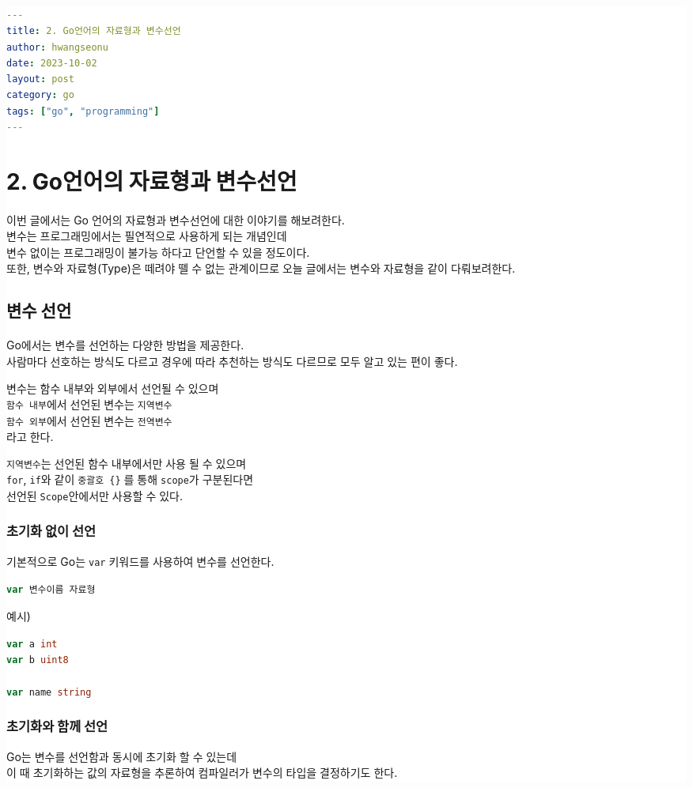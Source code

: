 ```yaml
---
title: 2. Go언어의 자료형과 변수선언
author: hwangseonu
date: 2023-10-02
layout: post
category: go
tags: ["go", "programming"]
---
```


# 2. Go언어의 자료형과 변수선언

이번 글에서는 Go 언어의 자료형과 변수선언에 대한 이야기를 해보려한다.  
변수는 프로그래밍에서는 필연적으로 사용하게 되는 개념인데  
변수 없이는 프로그래밍이 불가능 하다고 단언할 수 있을 정도이다.  
또한, 변수와 자료형(Type)은 떼려야 뗄 수 없는 관계이므로 오늘 글에서는 변수와 자료형을 같이 다뤄보려한다.

## 변수 선언

Go에서는 변수를 선언하는 다양한 방법을 제공한다.  
사람마다 선호하는 방식도 다르고 경우에 따라 추천하는 방식도 다르므로 모두 알고 있는 편이 좋다.  

변수는 함수 내부와 외부에서 선언될 수 있으며  
`함수 내부`에서 선언된 변수는 `지역변수`  
`함수 외부`에서 선언된 변수는 `전역변수`  
라고 한다.

`지역변수`는 선언된 함수 내부에서만 사용 될 수 있으며  
`for`, `if`와 같이 `중괄호 {}` 를 통해 `scope`가 구분된다면  
선언된 `Scope`안에서만 사용할 수 있다.  


### 초기화 없이 선언

기본적으로 Go는 `var` 키워드를 사용하여 변수를 선언한다.  

```go
var 변수이름 자료형
```

예시) 
```go
var a int
var b uint8

var name string
```

### 초기화와 함께 선언

Go는 변수를 선언함과 동시에 초기화 할 수 있는데  
이 때 초기화하는 값의 자료형을 추론하여 컴파일러가 변수의 타입을 결정하기도 한다.  
